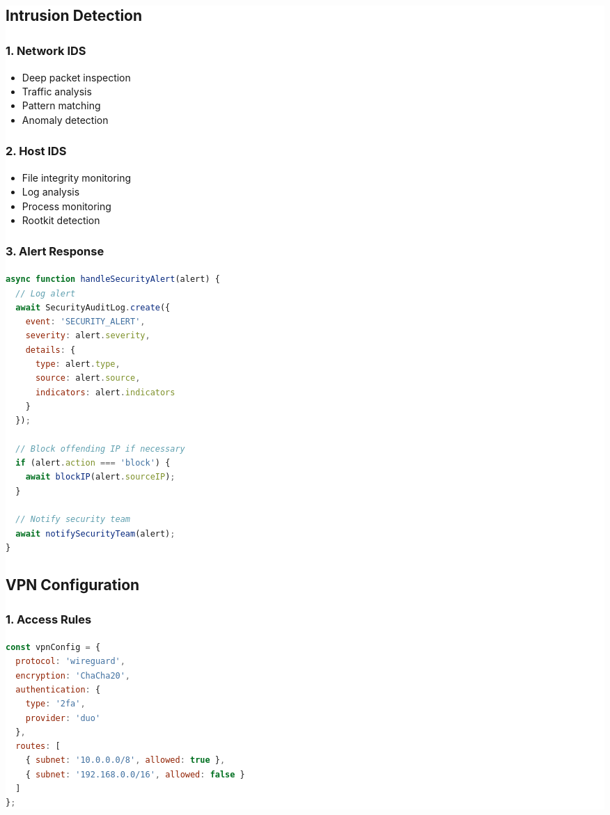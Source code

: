 ## Intrusion Detection

### 1. Network IDS
- Deep packet inspection
- Traffic analysis
- Pattern matching
- Anomaly detection

### 2. Host IDS
- File integrity monitoring
- Log analysis
- Process monitoring
- Rootkit detection

### 3. Alert Response
```javascript
async function handleSecurityAlert(alert) {
  // Log alert
  await SecurityAuditLog.create({
    event: 'SECURITY_ALERT',
    severity: alert.severity,
    details: {
      type: alert.type,
      source: alert.source,
      indicators: alert.indicators
    }
  });

  // Block offending IP if necessary
  if (alert.action === 'block') {
    await blockIP(alert.sourceIP);
  }

  // Notify security team
  await notifySecurityTeam(alert);
}
```

## VPN Configuration

### 1. Access Rules
```javascript
const vpnConfig = {
  protocol: 'wireguard',
  encryption: 'ChaCha20',
  authentication: {
    type: '2fa',
    provider: 'duo'
  },
  routes: [
    { subnet: '10.0.0.0/8', allowed: true },
    { subnet: '192.168.0.0/16', allowed: false }
  ]
};
```
